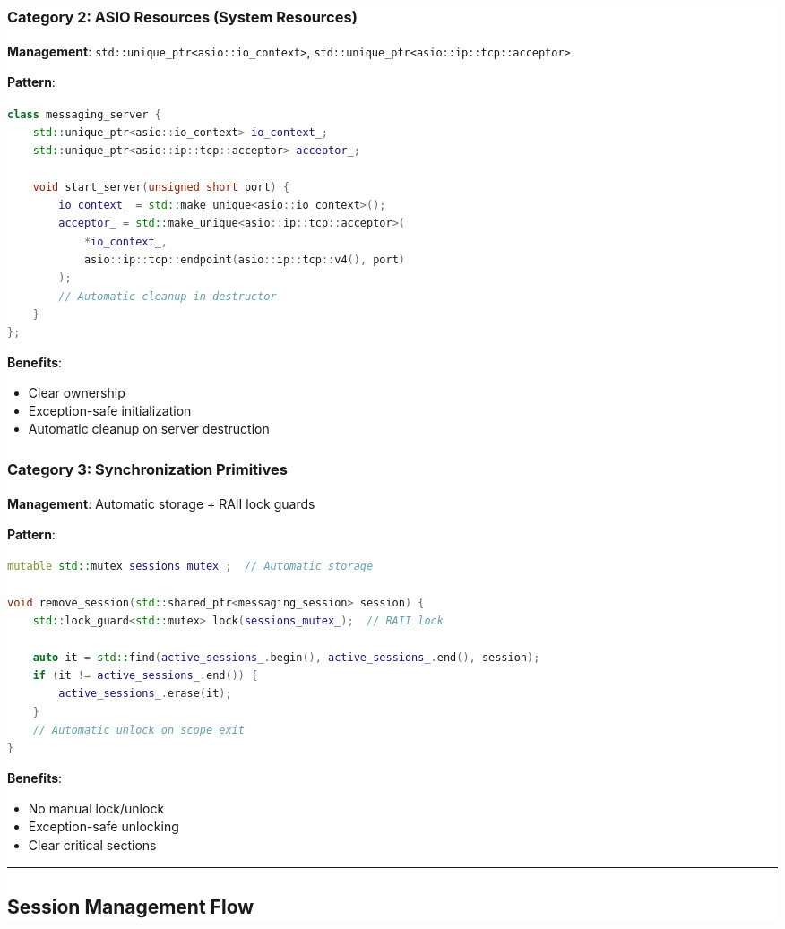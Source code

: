 ### Category 2: ASIO Resources (System Resources)

**Management**: `std::unique_ptr<asio::io_context>`, `std::unique_ptr<asio::ip::tcp::acceptor>`

**Pattern**:
```cpp
class messaging_server {
    std::unique_ptr<asio::io_context> io_context_;
    std::unique_ptr<asio::ip::tcp::acceptor> acceptor_;

    void start_server(unsigned short port) {
        io_context_ = std::make_unique<asio::io_context>();
        acceptor_ = std::make_unique<asio::ip::tcp::acceptor>(
            *io_context_,
            asio::ip::tcp::endpoint(asio::ip::tcp::v4(), port)
        );
        // Automatic cleanup in destructor
    }
};
```

**Benefits**:
- Clear ownership
- Exception-safe initialization
- Automatic cleanup on server destruction

### Category 3: Synchronization Primitives

**Management**: Automatic storage + RAII lock guards

**Pattern**:
```cpp
mutable std::mutex sessions_mutex_;  // Automatic storage

void remove_session(std::shared_ptr<messaging_session> session) {
    std::lock_guard<std::mutex> lock(sessions_mutex_);  // RAII lock

    auto it = std::find(active_sessions_.begin(), active_sessions_.end(), session);
    if (it != active_sessions_.end()) {
        active_sessions_.erase(it);
    }
    // Automatic unlock on scope exit
}
```

**Benefits**:
- No manual lock/unlock
- Exception-safe unlocking
- Clear critical sections

---

## Session Management Flow

